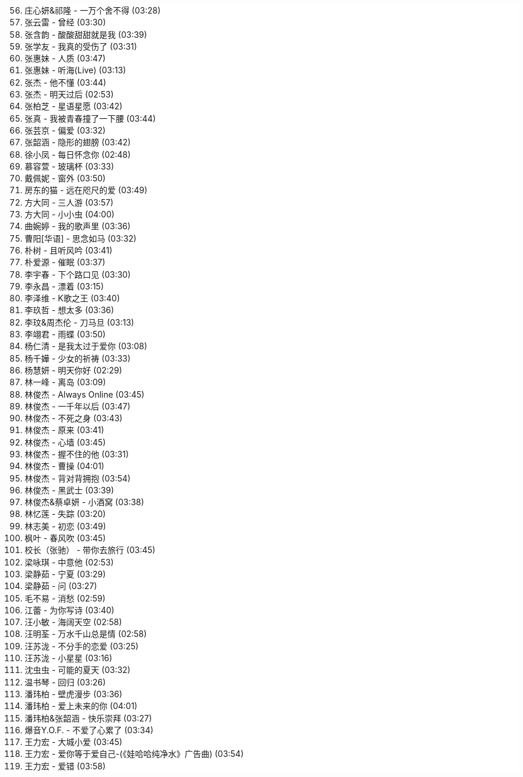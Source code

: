 56. 庄心妍&祁隆 - 一万个舍不得 (03:28)
57. 张云雷 - 曾经 (03:30)
58. 张含韵 - 酸酸甜甜就是我 (03:39)
59. 张学友 - 我真的受伤了 (03:31)
60. 张惠妹 - 人质 (03:47)
61. 张惠妹 - 听海(Live) (03:13)
62. 张杰 - 他不懂 (03:44)
63. 张杰 - 明天过后 (02:53)
64. 张柏芝 - 星语星愿 (03:42)
65. 张真 - 我被青春撞了一下腰 (03:44)
66. 张芸京 - 偏爱 (03:32)
67. 张韶涵 - 隐形的翅膀 (03:42)
68. 徐小凤 - 每日怀念你 (02:48)
69. 慕容萱 - 玻璃杯 (03:33)
70. 戴佩妮 - 窗外 (03:50)
71. 房东的猫 - 远在咫尺的爱 (03:49)
72. 方大同 - 三人游 (03:57)
73. 方大同 - 小小虫 (04:00)
74. 曲婉婷 - 我的歌声里 (03:36)
75. 曹阳\[华语\] - 思念如马 (03:32)
76. 朴树 - 且听风吟 (03:41)
77. 朴爱源 - 催眠 (03:37)
78. 李宇春 - 下个路口见 (03:30)
79. 李永昌 - 漂着 (03:15)
80. 李泽维 - K歌之王 (03:40)
81. 李玖哲 - 想太多 (03:36)
82. 李玟&周杰伦 - 刀马旦 (03:13)
83. 李翊君 - 雨蝶 (03:50)
84. 杨仁清 - 是我太过于爱你 (03:08)
85. 杨千嬅 - 少女的祈祷 (03:33)
86. 杨慧妍 - 明天你好 (02:29)
87. 林一峰 - 离岛 (03:09)
88. 林俊杰 - Always Online (03:45)
89. 林俊杰 - 一千年以后 (03:47)
90. 林俊杰 - 不死之身 (03:43)
91. 林俊杰 - 原来 (03:41)
92. 林俊杰 - 心墙 (03:45)
93. 林俊杰 - 握不住的他 (03:31)
94. 林俊杰 - 曹操 (04:01)
95. 林俊杰 - 背对背拥抱 (03:54)
96. 林俊杰 - 黑武士 (03:39)
97. 林俊杰&蔡卓妍 - 小酒窝 (03:38)
98. 林忆莲 - 失踪 (03:20)
99. 林志美 - 初恋 (03:49)
100. 枫叶 - 春风吹 (03:45)
101. 校长（张驰） - 带你去旅行 (03:45)
102. 梁咏琪 - 中意他 (02:53)
103. 梁静茹 - 宁夏 (03:29)
104. 梁静茹 - 问 (03:27)
105. 毛不易 - 消愁 (02:59)
106. 江蕾 - 为你写诗 (03:40)
107. 汪小敏 - 海阔天空 (02:58)
108. 汪明荃 - 万水千山总是情 (02:58)
109. 汪苏泷 - 不分手的恋爱 (03:25)
110. 汪苏泷 - 小星星 (03:16)
111. 沈虫虫 - 可能的夏天 (03:32)
112. 温书琴 - 回归 (03:26)
113. 潘玮柏 - 壁虎漫步 (03:36)
114. 潘玮柏 - 爱上未来的你 (04:01)
115. 潘玮柏&张韶涵 - 快乐崇拜 (03:27)
116. 爆音Y.O.F. - 不爱了心累了 (03:34)
117. 王力宏 - 大城小爱 (03:45)
118. 王力宏 - 爱你等于爱自己-(《娃哈哈纯净水》广告曲) (03:54)
119. 王力宏 - 爱错 (03:58)
